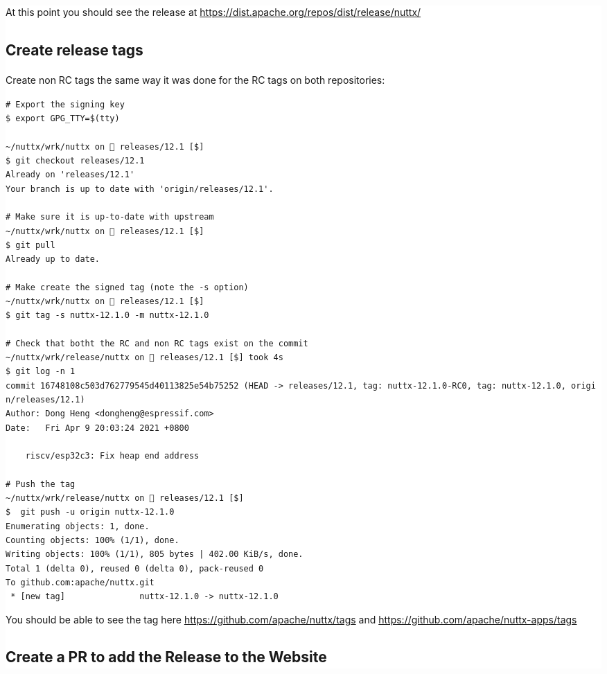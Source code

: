 At this point you should see the release at
<https://dist.apache.org/repos/dist/release/nuttx/>

Create release tags
-------------------

Create non RC tags the same way it was done for the RC tags on both
repositories:

``` {.console}
# Export the signing key
$ export GPG_TTY=$(tty)

~/nuttx/wrk/nuttx on  releases/12.1 [$] 
$ git checkout releases/12.1
Already on 'releases/12.1'
Your branch is up to date with 'origin/releases/12.1'.

# Make sure it is up-to-date with upstream
~/nuttx/wrk/nuttx on  releases/12.1 [$] 
$ git pull
Already up to date.

# Make create the signed tag (note the -s option)
~/nuttx/wrk/nuttx on  releases/12.1 [$] 
$ git tag -s nuttx-12.1.0 -m nuttx-12.1.0

# Check that botht the RC and non RC tags exist on the commit
~/nuttx/wrk/release/nuttx on  releases/12.1 [$] took 4s 
$ git log -n 1
commit 16748108c503d762779545d40113825e54b75252 (HEAD -> releases/12.1, tag: nuttx-12.1.0-RC0, tag: nuttx-12.1.0, origin/releases/12.1)
Author: Dong Heng <dongheng@espressif.com>
Date:   Fri Apr 9 20:03:24 2021 +0800

    riscv/esp32c3: Fix heap end address

# Push the tag
~/nuttx/wrk/release/nuttx on  releases/12.1 [$] 
$  git push -u origin nuttx-12.1.0
Enumerating objects: 1, done.
Counting objects: 100% (1/1), done.
Writing objects: 100% (1/1), 805 bytes | 402.00 KiB/s, done.
Total 1 (delta 0), reused 0 (delta 0), pack-reused 0
To github.com:apache/nuttx.git
 * [new tag]               nuttx-12.1.0 -> nuttx-12.1.0
```

You should be able to see the tag here
<https://github.com/apache/nuttx/tags> and
<https://github.com/apache/nuttx-apps/tags>

Create a PR to add the Release to the Website
---------------------------------------------
